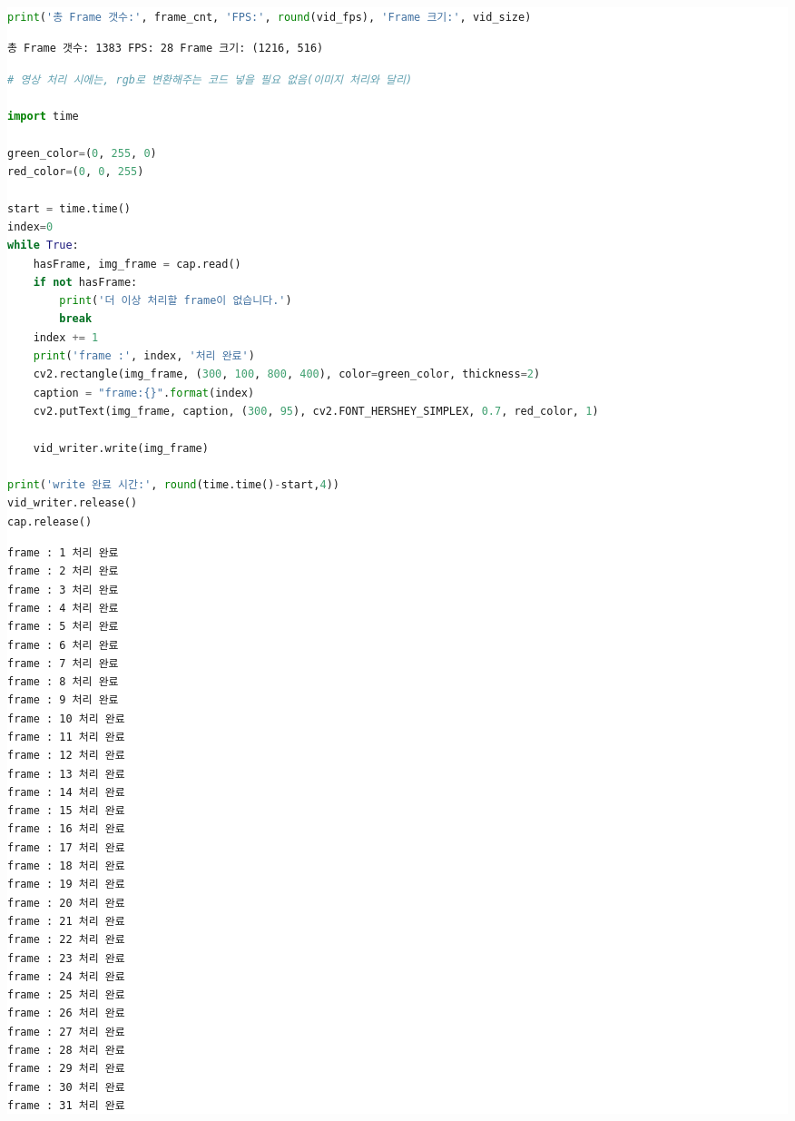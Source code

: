 ```python
print('총 Frame 갯수:', frame_cnt, 'FPS:', round(vid_fps), 'Frame 크기:', vid_size)
```

    총 Frame 갯수: 1383 FPS: 28 Frame 크기: (1216, 516)



```python
# 영상 처리 시에는, rgb로 변환해주는 코드 넣을 필요 없음(이미지 처리와 달리)

import time

green_color=(0, 255, 0)
red_color=(0, 0, 255)

start = time.time()
index=0
while True:
    hasFrame, img_frame = cap.read()
    if not hasFrame:
        print('더 이상 처리할 frame이 없습니다.')
        break
    index += 1
    print('frame :', index, '처리 완료')
    cv2.rectangle(img_frame, (300, 100, 800, 400), color=green_color, thickness=2)
    caption = "frame:{}".format(index)
    cv2.putText(img_frame, caption, (300, 95), cv2.FONT_HERSHEY_SIMPLEX, 0.7, red_color, 1)
    
    vid_writer.write(img_frame)

print('write 완료 시간:', round(time.time()-start,4))
vid_writer.release()
cap.release()   
```

    frame : 1 처리 완료
    frame : 2 처리 완료
    frame : 3 처리 완료
    frame : 4 처리 완료
    frame : 5 처리 완료
    frame : 6 처리 완료
    frame : 7 처리 완료
    frame : 8 처리 완료
    frame : 9 처리 완료
    frame : 10 처리 완료
    frame : 11 처리 완료
    frame : 12 처리 완료
    frame : 13 처리 완료
    frame : 14 처리 완료
    frame : 15 처리 완료
    frame : 16 처리 완료
    frame : 17 처리 완료
    frame : 18 처리 완료
    frame : 19 처리 완료
    frame : 20 처리 완료
    frame : 21 처리 완료
    frame : 22 처리 완료
    frame : 23 처리 완료
    frame : 24 처리 완료
    frame : 25 처리 완료
    frame : 26 처리 완료
    frame : 27 처리 완료
    frame : 28 처리 완료
    frame : 29 처리 완료
    frame : 30 처리 완료
    frame : 31 처리 완료